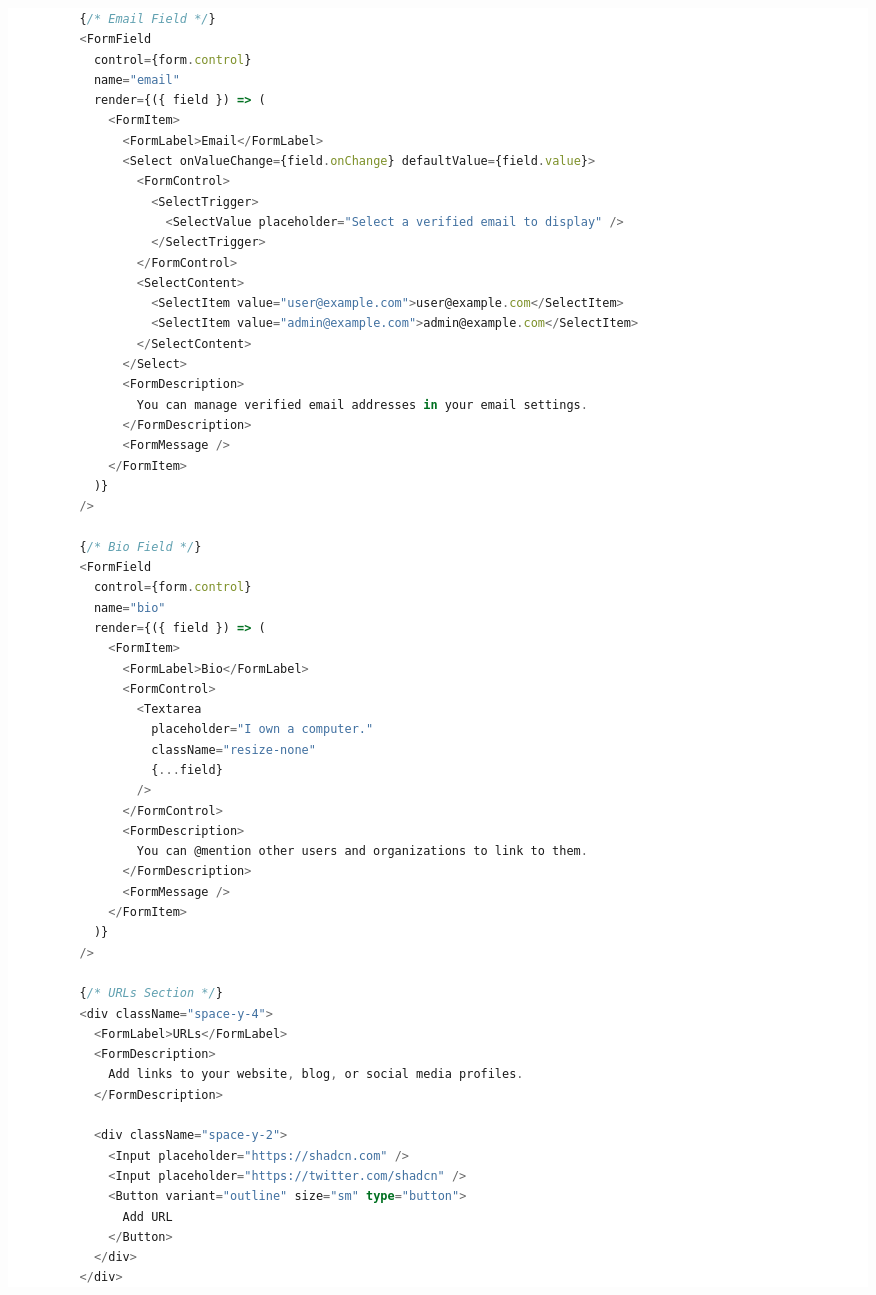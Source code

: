 ```typescript
          {/* Email Field */}
          <FormField
            control={form.control}
            name="email"
            render={({ field }) => (
              <FormItem>
                <FormLabel>Email</FormLabel>
                <Select onValueChange={field.onChange} defaultValue={field.value}>
                  <FormControl>
                    <SelectTrigger>
                      <SelectValue placeholder="Select a verified email to display" />
                    </SelectTrigger>
                  </FormControl>
                  <SelectContent>
                    <SelectItem value="user@example.com">user@example.com</SelectItem>
                    <SelectItem value="admin@example.com">admin@example.com</SelectItem>
                  </SelectContent>
                </Select>
                <FormDescription>
                  You can manage verified email addresses in your email settings.
                </FormDescription>
                <FormMessage />
              </FormItem>
            )}
          />

          {/* Bio Field */}
          <FormField
            control={form.control}
            name="bio"
            render={({ field }) => (
              <FormItem>
                <FormLabel>Bio</FormLabel>
                <FormControl>
                  <Textarea
                    placeholder="I own a computer."
                    className="resize-none"
                    {...field}
                  />
                </FormControl>
                <FormDescription>
                  You can @mention other users and organizations to link to them.
                </FormDescription>
                <FormMessage />
              </FormItem>
            )}
          />

          {/* URLs Section */}
          <div className="space-y-4">
            <FormLabel>URLs</FormLabel>
            <FormDescription>
              Add links to your website, blog, or social media profiles.
            </FormDescription>
            
            <div className="space-y-2">
              <Input placeholder="https://shadcn.com" />
              <Input placeholder="https://twitter.com/shadcn" />
              <Button variant="outline" size="sm" type="button">
                Add URL
              </Button>
            </div>
          </div>
```